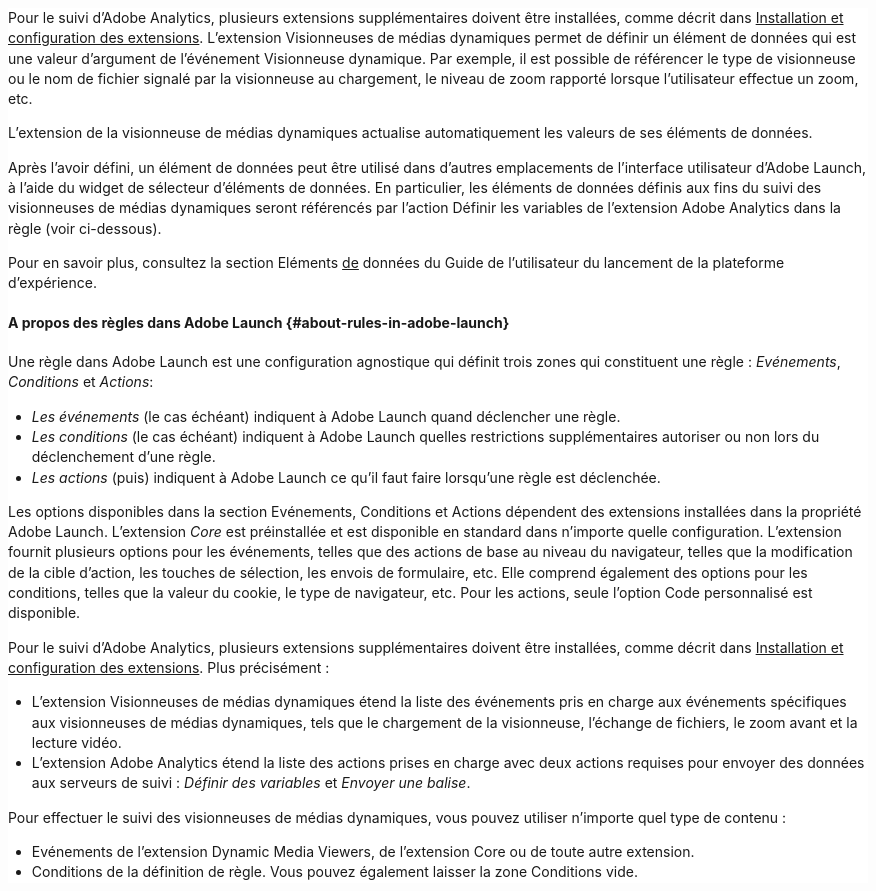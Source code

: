 Pour le suivi d’Adobe Analytics, plusieurs extensions supplémentaires doivent être installées, comme décrit dans [Installation et configuration des extensions](#installing-and-setup-of-extensions). L’extension Visionneuses de médias dynamiques permet de définir un élément de données qui est une valeur d’argument de l’événement Visionneuse dynamique. Par exemple, il est possible de référencer le type de visionneuse ou le nom de fichier signalé par la visionneuse au chargement, le niveau de zoom rapporté lorsque l’utilisateur effectue un zoom, etc.

L’extension de la visionneuse de médias dynamiques actualise automatiquement les valeurs de ses éléments de données.

Après l’avoir défini, un élément de données peut être utilisé dans d’autres emplacements de l’interface utilisateur d’Adobe Launch, à l’aide du widget de sélecteur d’éléments de données. En particulier, les éléments de données définis aux fins du suivi des visionneuses de médias dynamiques seront référencés par l’action Définir les variables de l’extension Adobe Analytics dans la règle (voir ci-dessous).

Pour en savoir plus, consultez la section Eléments [de](https://docs.adobe.com/content/help/en/launch/using/reference/manage-resources/data-elements.html) données du Guide de l’utilisateur du lancement de la plateforme d’expérience.

#### A propos des règles dans Adobe Launch {#about-rules-in-adobe-launch}

Une règle dans Adobe Launch est une configuration agnostique qui définit trois zones qui constituent une règle : *Evénements*, *Conditions* et *Actions*:

* *Les événements* (le cas échéant) indiquent à Adobe Launch quand déclencher une règle.
* *Les conditions* (le cas échéant) indiquent à Adobe Launch quelles restrictions supplémentaires autoriser ou non lors du déclenchement d’une règle.
* *Les actions* (puis) indiquent à Adobe Launch ce qu’il faut faire lorsqu’une règle est déclenchée.

Les options disponibles dans la section Evénements, Conditions et Actions dépendent des extensions installées dans la propriété Adobe Launch. L’extension *Core* est préinstallée et est disponible en standard dans n’importe quelle configuration. L’extension fournit plusieurs options pour les événements, telles que des actions de base au niveau du navigateur, telles que la modification de la cible d’action, les touches de sélection, les envois de formulaire, etc. Elle comprend également des options pour les conditions, telles que la valeur du cookie, le type de navigateur, etc. Pour les actions, seule l’option Code personnalisé est disponible.

Pour le suivi d’Adobe Analytics, plusieurs extensions supplémentaires doivent être installées, comme décrit dans [Installation et configuration des extensions](#installing-and-setup-of-extensions). Plus précisément :

* L’extension Visionneuses de médias dynamiques étend la liste des événements pris en charge aux événements spécifiques aux visionneuses de médias dynamiques, tels que le chargement de la visionneuse, l’échange de fichiers, le zoom avant et la lecture vidéo.
* L’extension Adobe Analytics étend la liste des actions prises en charge avec deux actions requises pour envoyer des données aux serveurs de suivi : *Définir des variables* et *Envoyer une balise*.

Pour effectuer le suivi des visionneuses de médias dynamiques, vous pouvez utiliser n’importe quel type de contenu :

* Evénements de l’extension Dynamic Media Viewers, de l’extension Core ou de toute autre extension.
* Conditions de la définition de règle. Vous pouvez également laisser la zone Conditions vide.

